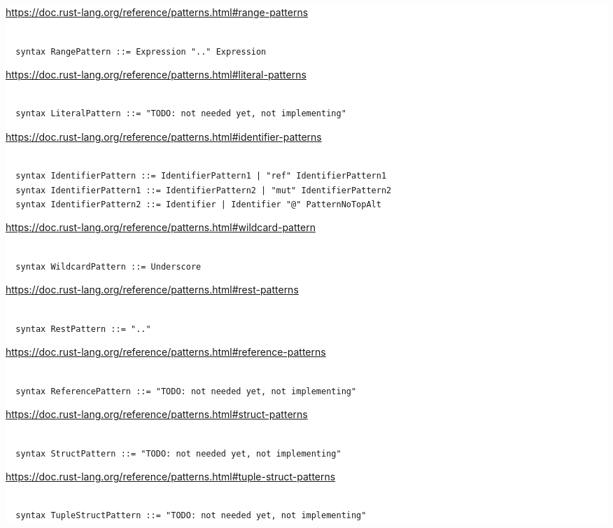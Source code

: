   https://doc.rust-lang.org/reference/patterns.html#range-patterns

```k

  syntax RangePattern ::= Expression ".." Expression 

```

  https://doc.rust-lang.org/reference/patterns.html#literal-patterns

```k

  syntax LiteralPattern ::= "TODO: not needed yet, not implementing"

```

  https://doc.rust-lang.org/reference/patterns.html#identifier-patterns

```k

  syntax IdentifierPattern ::= IdentifierPattern1 | "ref" IdentifierPattern1
  syntax IdentifierPattern1 ::= IdentifierPattern2 | "mut" IdentifierPattern2
  syntax IdentifierPattern2 ::= Identifier | Identifier "@" PatternNoTopAlt

```

  https://doc.rust-lang.org/reference/patterns.html#wildcard-pattern

```k

  syntax WildcardPattern ::= Underscore

```

  https://doc.rust-lang.org/reference/patterns.html#rest-patterns

```k

  syntax RestPattern ::= ".."

```

  https://doc.rust-lang.org/reference/patterns.html#reference-patterns

```k

  syntax ReferencePattern ::= "TODO: not needed yet, not implementing"

```

  https://doc.rust-lang.org/reference/patterns.html#struct-patterns

```k

  syntax StructPattern ::= "TODO: not needed yet, not implementing"

```

  https://doc.rust-lang.org/reference/patterns.html#tuple-struct-patterns

```k

  syntax TupleStructPattern ::= "TODO: not needed yet, not implementing"

```
